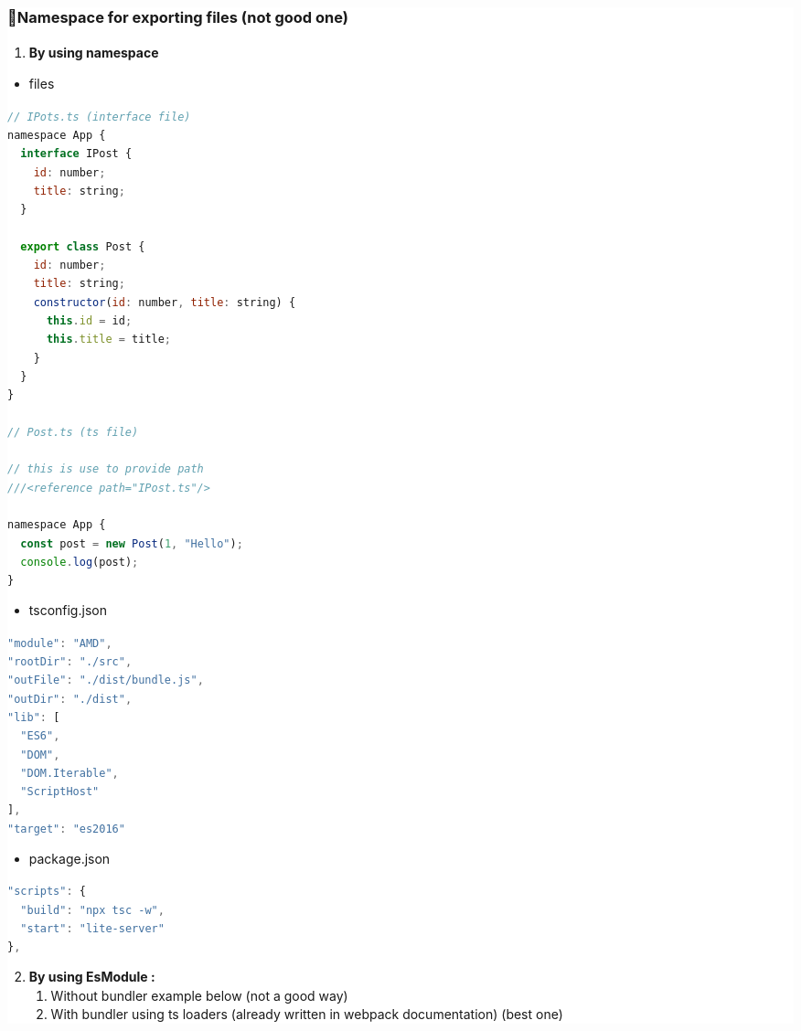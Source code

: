 ### 📘Namespace for exporting files (not good one)
1. **By using namespace**
* files
```js
// IPots.ts (interface file)
namespace App {
  interface IPost {
    id: number;
    title: string;
  }

  export class Post {
    id: number;
    title: string;
    constructor(id: number, title: string) {
      this.id = id;
      this.title = title;
    }
  }
}

// Post.ts (ts file)

// this is use to provide path
///<reference path="IPost.ts"/>

namespace App {
  const post = new Post(1, "Hello");
  console.log(post);
}

```
* tsconfig.json
```js
"module": "AMD",
"rootDir": "./src",
"outFile": "./dist/bundle.js",
"outDir": "./dist",
"lib": [
  "ES6",
  "DOM",
  "DOM.Iterable",
  "ScriptHost"
],
"target": "es2016"
```
* package.json

```js
"scripts": {
  "build": "npx tsc -w",
  "start": "lite-server"
},
```
2. **By using EsModule :**
   1. Without bundler example below (not a good way)
   2. With bundler using ts loaders (already written in webpack documentation) (best one)
